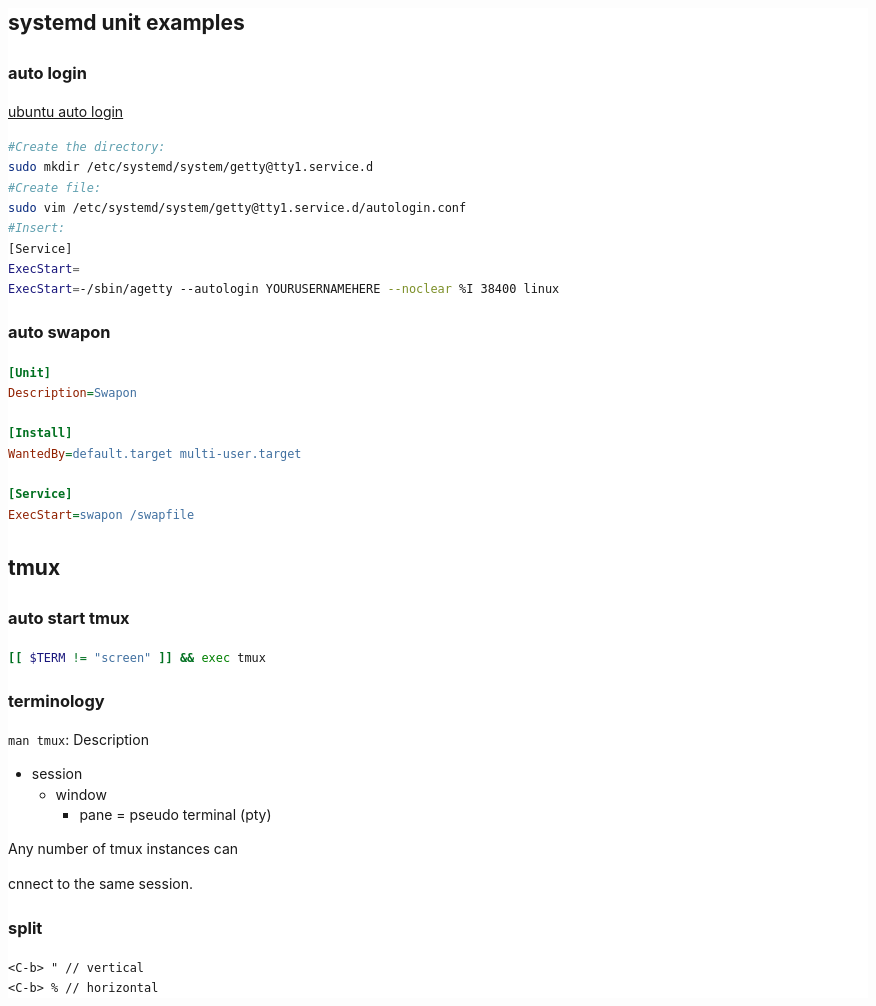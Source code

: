 ## systemd unit examples

### auto login

[ubuntu auto login](https://gist.github.com/thelimeburner/a033c1f8445bfb003b24b4c7bca4f601)

```bash
#Create the directory:
sudo mkdir /etc/systemd/system/getty@tty1.service.d
#Create file:
sudo vim /etc/systemd/system/getty@tty1.service.d/autologin.conf
#Insert:
[Service]
ExecStart=
ExecStart=-/sbin/agetty --autologin YOURUSERNAMEHERE --noclear %I 38400 linux
```

### auto swapon

```ini
[Unit]
Description=Swapon

[Install]
WantedBy=default.target multi-user.target

[Service]
ExecStart=swapon /swapfile
```

## tmux

### auto start tmux

```bash
[[ $TERM != "screen" ]] && exec tmux
```

### terminology

`man tmux`: Description

* session
  * window
    * pane = pseudo terminal (pty)

Any number of tmux instances can

cnnect to the same session.

### split

```
<C-b> " // vertical
<C-b> % // horizontal
```
